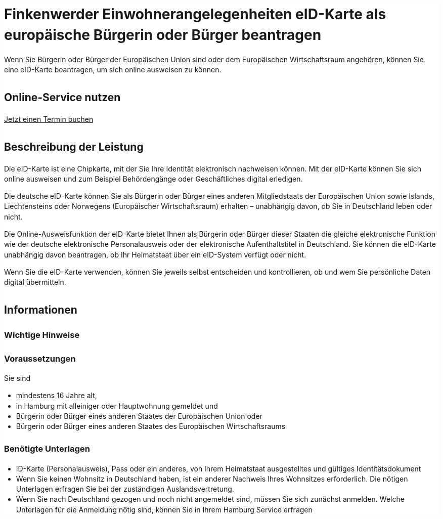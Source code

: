 




Finkenwerder Einwohnerangelegenheiten eID-Karte als europäische Bürgerin oder Bürger beantragen
===============================================================================================

Wenn Sie Bürgerin oder Bürger der Europäischen Union sind oder dem Europäischen Wirtschaftsraum angehören, können Sie eine eID-Karte beantragen, um sich online ausweisen zu können.

Online-Service nutzen
---------------------

[Jetzt einen Termin buchen](https://driveport.de/termine/?MA=1)

Beschreibung der Leistung
-------------------------

Die eID-Karte ist eine Chipkarte, mit der Sie Ihre Identität elektronisch nachweisen können. Mit der eID-Karte können Sie sich online ausweisen und zum Beispiel Behördengänge oder Geschäftliches digital erledigen.
  
  
Die deutsche eID-Karte können Sie als Bürgerin oder Bürger eines anderen Mitgliedstaats der Europäischen Union sowie Islands, Liechtensteins oder Norwegens (Europäischer Wirtschaftsraum) erhalten – unabhängig davon, ob Sie in Deutschland leben oder nicht.
  
Die Online-Ausweisfunktion der eID-Karte bietet Ihnen als Bürgerin oder Bürger dieser Staaten die gleiche elektronische Funktion wie der deutsche elektronische Personalausweis oder der elektronische Aufenthaltstitel in Deutschland. Sie können die eID-Karte unabhängig davon beantragen, ob Ihr Heimatstaat über ein eID-System verfügt oder nicht. 
  
  
Wenn Sie die eID-Karte verwenden, können Sie jeweils selbst entscheiden und kontrollieren, ob und wem Sie persönliche Daten digital übermitteln.

Informationen
-------------

### Wichtige Hinweise

### Voraussetzungen

Sie sind

* mindestens 16 Jahre alt,
* in Hamburg mit alleiniger oder Hauptwohnung gemeldet und
* Bürgerin oder Bürger eines anderen Staates der Europäischen Union oder
* Bürgerin oder Bürger eines anderen Staates des Europäischen Wirtschaftsraums

### Benötigte Unterlagen

* ID-Karte (Personalausweis), Pass oder ein anderes, von Ihrem Heimatstaat ausgestelltes und gültiges Identitätsdokument
* Wenn Sie keinen Wohnsitz in Deutschland haben, ist ein anderer Nachweis Ihres Wohnsitzes erforderlich. Die nötigen Unterlagen erfragen Sie bei der zuständigen Auslandsvertretung.
* Wenn Sie nach Deutschland gezogen und noch nicht angemeldet sind, müssen Sie sich zunächst anmelden. Welche Unterlagen für die Anmeldung nötig sind, können Sie in Ihrem Hamburg Service erfragen
